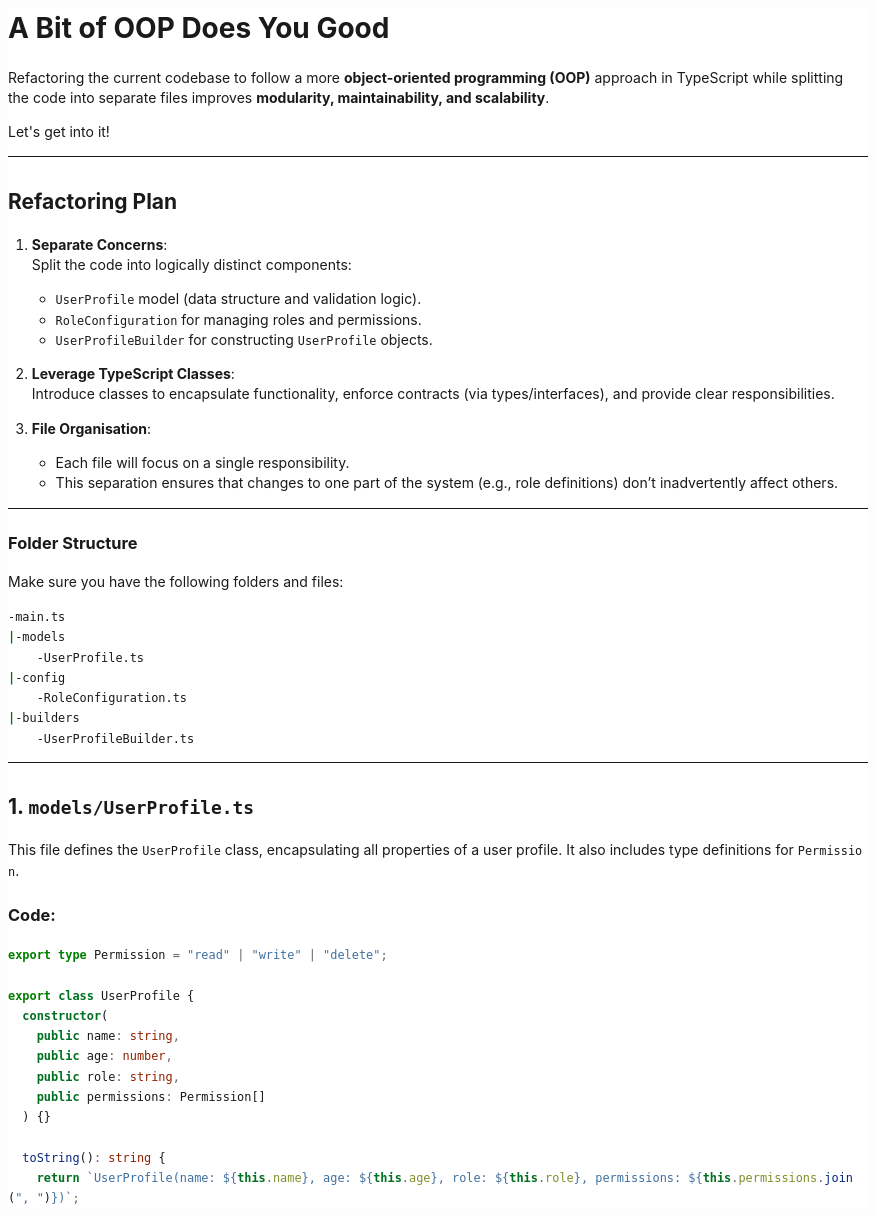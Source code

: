 # A Bit of OOP Does You Good

Refactoring the current codebase to follow a more **object-oriented programming (OOP)** approach in TypeScript while splitting the code into separate files improves **modularity, maintainability, and scalability**. 

Let's get into it!

---

## **Refactoring Plan**

1. **Separate Concerns**:  
   Split the code into logically distinct components:
   - `UserProfile` model (data structure and validation logic).
   - `RoleConfiguration` for managing roles and permissions.
   - `UserProfileBuilder` for constructing `UserProfile` objects.

2. **Leverage TypeScript Classes**:  
   Introduce classes to encapsulate functionality, enforce contracts (via types/interfaces), and provide clear responsibilities.

3. **File Organisation**:
   - Each file will focus on a single responsibility.
   - This separation ensures that changes to one part of the system (e.g., role definitions) don’t inadvertently affect others.

---

### Folder Structure

Make sure you have the following folders and files:

```bash
-main.ts
|-models
    -UserProfile.ts
|-config
    -RoleConfiguration.ts
|-builders
    -UserProfileBuilder.ts
```

---

## **1. `models/UserProfile.ts`**

This file defines the `UserProfile` class, encapsulating all properties of a user profile. It also includes type definitions for `Permission`.

### Code:

```typescript
export type Permission = "read" | "write" | "delete";

export class UserProfile {
  constructor(
    public name: string,
    public age: number,
    public role: string,
    public permissions: Permission[]
  ) {}

  toString(): string {
    return `UserProfile(name: ${this.name}, age: ${this.age}, role: ${this.role}, permissions: ${this.permissions.join(", ")})`;
```